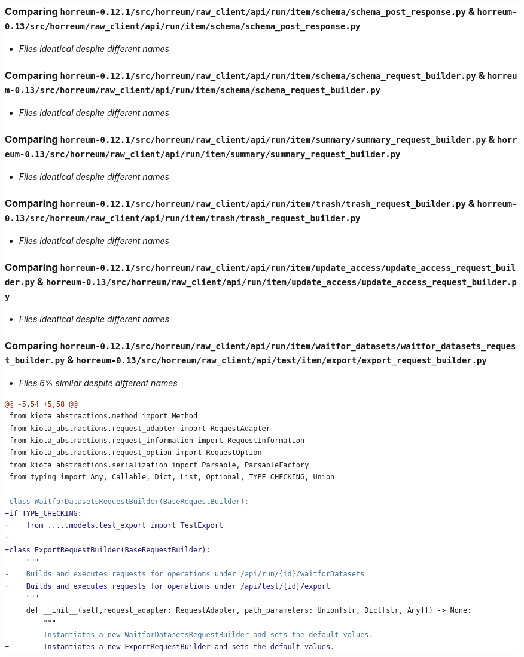 ### Comparing `horreum-0.12.1/src/horreum/raw_client/api/run/item/schema/schema_post_response.py` & `horreum-0.13/src/horreum/raw_client/api/run/item/schema/schema_post_response.py`

 * *Files identical despite different names*

### Comparing `horreum-0.12.1/src/horreum/raw_client/api/run/item/schema/schema_request_builder.py` & `horreum-0.13/src/horreum/raw_client/api/run/item/schema/schema_request_builder.py`

 * *Files identical despite different names*

### Comparing `horreum-0.12.1/src/horreum/raw_client/api/run/item/summary/summary_request_builder.py` & `horreum-0.13/src/horreum/raw_client/api/run/item/summary/summary_request_builder.py`

 * *Files identical despite different names*

### Comparing `horreum-0.12.1/src/horreum/raw_client/api/run/item/trash/trash_request_builder.py` & `horreum-0.13/src/horreum/raw_client/api/run/item/trash/trash_request_builder.py`

 * *Files identical despite different names*

### Comparing `horreum-0.12.1/src/horreum/raw_client/api/run/item/update_access/update_access_request_builder.py` & `horreum-0.13/src/horreum/raw_client/api/run/item/update_access/update_access_request_builder.py`

 * *Files identical despite different names*

### Comparing `horreum-0.12.1/src/horreum/raw_client/api/run/item/waitfor_datasets/waitfor_datasets_request_builder.py` & `horreum-0.13/src/horreum/raw_client/api/test/item/export/export_request_builder.py`

 * *Files 6% similar despite different names*

```diff
@@ -5,54 +5,58 @@
 from kiota_abstractions.method import Method
 from kiota_abstractions.request_adapter import RequestAdapter
 from kiota_abstractions.request_information import RequestInformation
 from kiota_abstractions.request_option import RequestOption
 from kiota_abstractions.serialization import Parsable, ParsableFactory
 from typing import Any, Callable, Dict, List, Optional, TYPE_CHECKING, Union
 
-class WaitforDatasetsRequestBuilder(BaseRequestBuilder):
+if TYPE_CHECKING:
+    from .....models.test_export import TestExport
+
+class ExportRequestBuilder(BaseRequestBuilder):
     """
-    Builds and executes requests for operations under /api/run/{id}/waitforDatasets
+    Builds and executes requests for operations under /api/test/{id}/export
     """
     def __init__(self,request_adapter: RequestAdapter, path_parameters: Union[str, Dict[str, Any]]) -> None:
         """
-        Instantiates a new WaitforDatasetsRequestBuilder and sets the default values.
+        Instantiates a new ExportRequestBuilder and sets the default values.
```